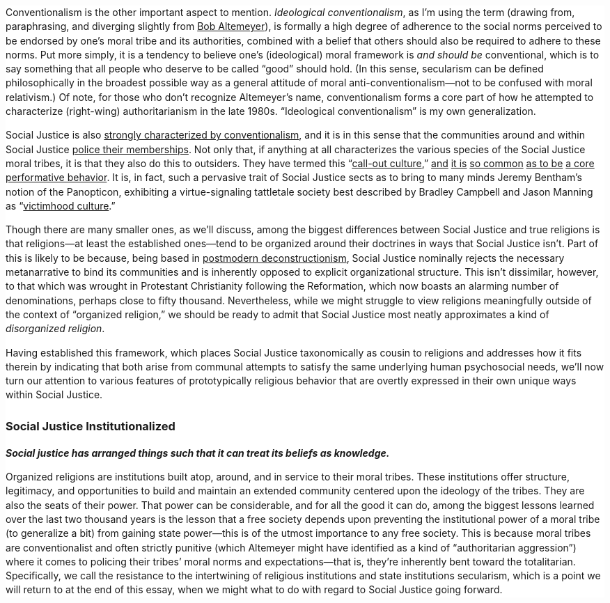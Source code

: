 Conventionalism is the other important aspect to mention. *Ideological conventionalism*, as I’m using the term (drawing from, paraphrasing, and diverging slightly from [Bob Altemeyer](http://home.cc.umanitoba.ca/~altemey/)), is formally a high degree of adherence to the social norms perceived to be endorsed by one’s moral tribe and its authorities, combined with a belief that others should also be required to adhere to these norms. Put more simply, it is a tendency to believe one’s (ideological) moral framework is *and should be* conventional, which is to say something that all people who deserve to be called “good” should hold. (In this sense, secularism can be defined philosophically in the broadest possible way as a general attitude of moral anti-conventionalism—not to be confused with moral relativism.) Of note, for those who don’t recognize Altemeyer’s name, conventionalism forms a core part of how he attempted to characterize (right-wing) authoritarianism in the late 1980s. “Ideological conventionalism” is my own generalization.

Social Justice is also [strongly characterized by conventionalism](https://www.city-journal.org/html/age-outrage-15608.html), and it is in this sense that the communities around and within Social Justice [police their memberships](https://www.mcgilldaily.com/2014/11/everything-problematic/). Not only that, if anything at all characterizes the various species of the Social Justice moral tribes, it is that they also do this to outsiders. They have termed this “[call-out culture](https://quillette.com/2018/12/11/sad-radicals/),” [and](https://www.amazon.com/Tyranny-Opinion-Conformity-Future-Liberalism/dp/1350056006) [it is](https://medium.com/@ladysintrayda/righteous-callings-being-good-leftist-orthodoxy-and-the-social-justice-crisis-of-faith-ad89ee4f5b33) [so common](https://www.yesmagazine.org/people-power/why-ive-started-to-fear-my-fellow-social-justice-activists-20171013) [as to be](https://medium.com/the-establishment/being-labeled-a-bad-survivor-showed-me-that-callout-culture-needs-to-change-4c64add350f0) [a core](http://thefirebrandwitch.com/2017/11/30/when-accountability-looks-like-abuse/) [performative behavior](https://www.cbc.ca/radio/thesundayedition/the-sunday-edition-september-17-2017-1.4291332/excommunicate-me-from-the-church-of-social-justice-an-activist-s-plea-for-change-1.4291383). It is, in fact, such a pervasive trait of Social Justice sects as to bring to many minds Jeremy Bentham’s notion of the Panopticon, exhibiting a virtue-signaling tattletale society best described by Bradley Campbell and Jason Manning as “[victimhood culture](https://www.amazon.com/Rise-Victimhood-Culture-Microaggressions-Spaces/dp/3319703285).”

Though there are many smaller ones, as we’ll discuss, among the biggest differences between Social Justice and true religions is that religions—at least the established ones—tend to be organized around their doctrines in ways that Social Justice isn’t. Part of this is likely to be because, being based in [postmodern deconstructionism](https://areomagazine.com/2017/03/27/how-french-intellectuals-ruined-the-west-postmodernism-and-its-impact-explained/), Social Justice nominally rejects the necessary metanarrative to bind its communities and is inherently opposed to explicit organizational structure. This isn’t dissimilar, however, to that which was wrought in Protestant Christianity following the Reformation, which now boasts an alarming number of denominations, perhaps close to fifty thousand. Nevertheless, while we might struggle to view religions meaningfully outside of the context of “organized religion,” we should be ready to admit that Social Justice most neatly approximates a kind of *disorganized religion*.

Having established this framework, which places Social Justice taxonomically as cousin to religions and addresses how it fits therein by indicating that both arise from communal attempts to satisfy the same underlying human psychosocial needs, we’ll now turn our attention to various features of prototypically religious behavior that are overtly expressed in their own unique ways within Social Justice.

### **Social Justice Institutionalized**

***Social justice has arranged things such that it can treat its beliefs as knowledge.***

Organized religions are institutions built atop, around, and in service to their moral tribes. These institutions offer structure, legitimacy, and opportunities to build and maintain an extended community centered upon the ideology of the tribes. They are also the seats of their power. That power can be considerable, and for all the good it can do, among the biggest lessons learned over the last two thousand years is the lesson that a free society depends upon preventing the institutional power of a moral tribe (to generalize a bit) from gaining state power—this is of the utmost importance to any free society. This is because moral tribes are conventionalist and often strictly punitive (which Altemeyer might have identified as a kind of “authoritarian aggression”) where it comes to policing their tribes’ moral norms and expectations—that is, they’re inherently bent toward the totalitarian. Specifically, we call the resistance to the intertwining of religious institutions and state institutions secularism, which is a point we will return to at the end of this essay, when we might what to do with regard to Social Justice going forward.
